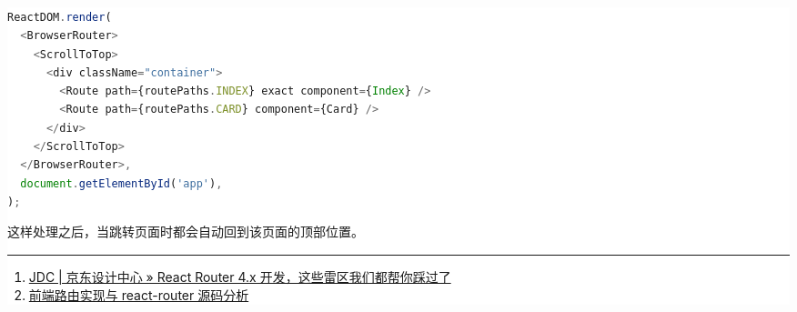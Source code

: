 ```javascript
ReactDOM.render(
  <BrowserRouter>
    <ScrollToTop>
      <div className="container">
        <Route path={routePaths.INDEX} exact component={Index} />
        <Route path={routePaths.CARD} component={Card} />
      </div>
    </ScrollToTop>
  </BrowserRouter>,
  document.getElementById('app'),
);
```

这样处理之后，当跳转页面时都会自动回到该页面的顶部位置。

---

1. [JDC | 京东设计中心 » React Router 4.x 开发，这些雷区我们都帮你踩过了](https://jdc.jd.com/archives/212552)
2. [前端路由实现与 react-router 源码分析 ](https://github.com/joeyguo/blog/issues/2)

